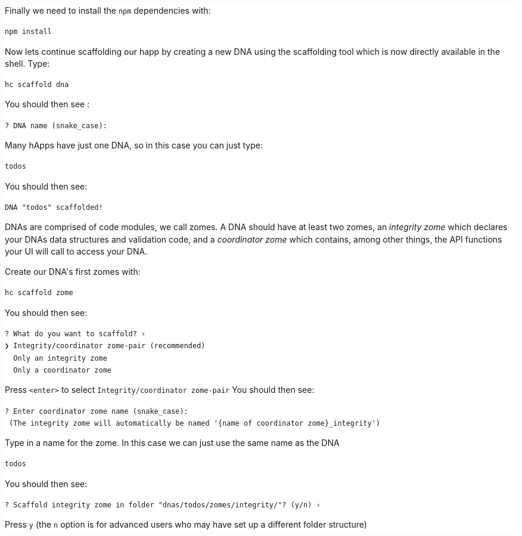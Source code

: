 Finally we need to install the `npm` dependencies with:
```bash
npm install
```

Now lets continue scaffolding our happ by creating a new DNA using the scaffolding tool which is now directly available in the shell.  Type:
```bash
hc scaffold dna
```
You should then see :
```text
? DNA name (snake_case): 
```

Many hApps have just one DNA, so in this case you can just type: 
```bash
todos
```

You should then see:
```text
DNA "todos" scaffolded!
```

DNAs are comprised of code modules, we call zomes.  A DNA should have at least two zomes, an *integrity zome* which declares your DNAs data structures and validation code, and a *coordinator zome* which contains, among other things, the API functions your UI will call to access your DNA. 

Create our DNA's first zomes with:

```bash
hc scaffold zome
```
You should then see: 
```text
? What do you want to scaffold? ›
❯ Integrity/coordinator zome-pair (recommended)
  Only an integrity zome
  Only a coordinator zome
```

Press `<enter>` to select `Integrity/coordinator zome-pair`
You should then see: 
```text
? Enter coordinator zome name (snake_case):
 (The integrity zome will automatically be named '{name of coordinator zome}_integrity')
```

Type in a name for the zome.  In this case we can just use the same name as the DNA 
```bash
todos
```

You should then see: 
```text
? Scaffold integrity zome in folder "dnas/todos/zomes/integrity/"? (y/n) ›
```

Press `y` (the `n` option is for advanced users who may have set up a different folder structure)
